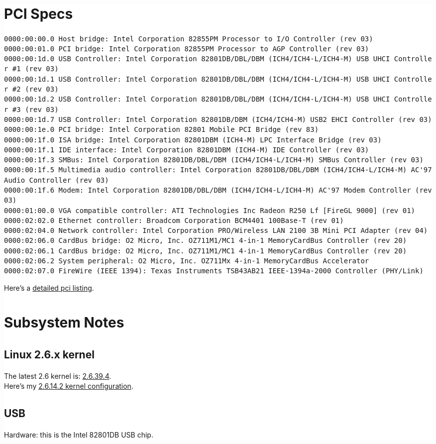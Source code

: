 # PCI Specs

<pre>0000:00:00.0 Host bridge: Intel Corporation 82855PM Processor to I/O Controller (rev 03)
0000:00:01.0 PCI bridge: Intel Corporation 82855PM Processor to AGP Controller (rev 03)
0000:00:1d.0 USB Controller: Intel Corporation 82801DB/DBL/DBM (ICH4/ICH4-L/ICH4-M) USB UHCI Controller #1 (rev 03)
0000:00:1d.1 USB Controller: Intel Corporation 82801DB/DBL/DBM (ICH4/ICH4-L/ICH4-M) USB UHCI Controller #2 (rev 03)
0000:00:1d.2 USB Controller: Intel Corporation 82801DB/DBL/DBM (ICH4/ICH4-L/ICH4-M) USB UHCI Controller #3 (rev 03)
0000:00:1d.7 USB Controller: Intel Corporation 82801DB/DBM (ICH4/ICH4-M) USB2 EHCI Controller (rev 03)
0000:00:1e.0 PCI bridge: Intel Corporation 82801 Mobile PCI Bridge (rev 83)
0000:00:1f.0 ISA bridge: Intel Corporation 82801DBM (ICH4-M) LPC Interface Bridge (rev 03)
0000:00:1f.1 IDE interface: Intel Corporation 82801DBM (ICH4-M) IDE Controller (rev 03)
0000:00:1f.3 SMBus: Intel Corporation 82801DB/DBL/DBM (ICH4/ICH4-L/ICH4-M) SMBus Controller (rev 03)
0000:00:1f.5 Multimedia audio controller: Intel Corporation 82801DB/DBL/DBM (ICH4/ICH4-L/ICH4-M) AC'97 Audio Controller (rev 03)
0000:00:1f.6 Modem: Intel Corporation 82801DB/DBL/DBM (ICH4/ICH4-L/ICH4-M) AC'97 Modem Controller (rev 03)
0000:01:00.0 VGA compatible controller: ATI Technologies Inc Radeon R250 Lf [FireGL 9000] (rev 01)
0000:02:02.0 Ethernet controller: Broadcom Corporation BCM4401 100Base-T (rev 01)
0000:02:04.0 Network controller: Intel Corporation PRO/Wireless LAN 2100 3B Mini PCI Adapter (rev 04)
0000:02:06.0 CardBus bridge: O2 Micro, Inc. OZ711M1/MC1 4-in-1 MemoryCardBus Controller (rev 20)
0000:02:06.1 CardBus bridge: O2 Micro, Inc. OZ711M1/MC1 4-in-1 MemoryCardBus Controller (rev 20)
0000:02:06.2 System peripheral: O2 Micro, Inc. OZ711Mx 4-in-1 MemoryCardBus Accelerator
0000:02:07.0 FireWire (IEEE 1394): Texas Instruments TSB43AB21 IEEE-1394a-2000 Controller (PHY/Link)
</pre>

Here&#8217;s a <a href="https://kcore.org/wp-content/uploads/2016/11/pcilisting.txt" target="_blank" rel="external">detailed pci listing</a>.

# Subsystem Notes

## Linux 2.6.x kernel

The latest 2.6 kernel is: <a href="https://www.kernel.org/pub/linux/kernel/v2.6/linux-2.6.39.4.tar.gz" target="_blank">2.6.39.4</a>.  
Here&#8217;s my <a href="https://kcore.org/wp-content/uploads/2016/11/acer-config-2.6.txt" target="_blank" rel="external">2.6.14.2 kernel configuration</a>.

## USB

<p class="hardware">
  Hardware: this is the Intel 82801DB USB chip.
</p>
